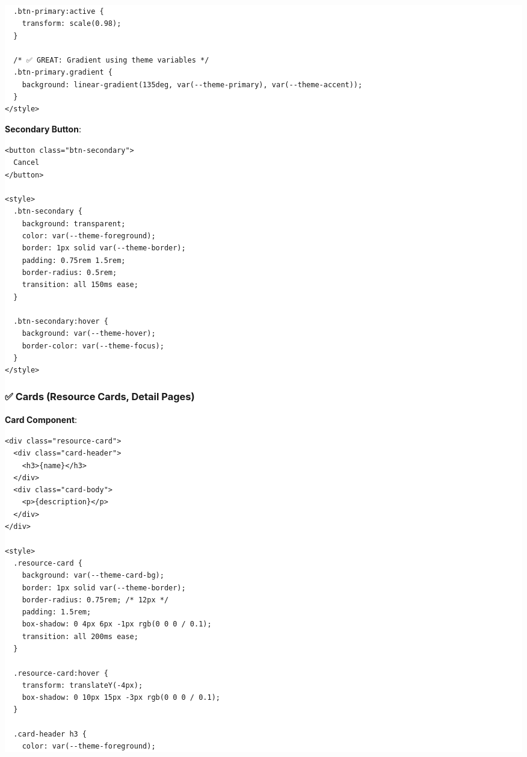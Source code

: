 ```svelte
  .btn-primary:active {
    transform: scale(0.98);
  }
  
  /* ✅ GREAT: Gradient using theme variables */
  .btn-primary.gradient {
    background: linear-gradient(135deg, var(--theme-primary), var(--theme-accent));
  }
</style>
```

**Secondary Button**:
```svelte
<button class="btn-secondary">
  Cancel
</button>

<style>
  .btn-secondary {
    background: transparent;
    color: var(--theme-foreground);
    border: 1px solid var(--theme-border);
    padding: 0.75rem 1.5rem;
    border-radius: 0.5rem;
    transition: all 150ms ease;
  }
  
  .btn-secondary:hover {
    background: var(--theme-hover);
    border-color: var(--theme-focus);
  }
</style>
```

### ✅ Cards (Resource Cards, Detail Pages)

**Card Component**:
```svelte
<div class="resource-card">
  <div class="card-header">
    <h3>{name}</h3>
  </div>
  <div class="card-body">
    <p>{description}</p>
  </div>
</div>

<style>
  .resource-card {
    background: var(--theme-card-bg);
    border: 1px solid var(--theme-border);
    border-radius: 0.75rem; /* 12px */
    padding: 1.5rem;
    box-shadow: 0 4px 6px -1px rgb(0 0 0 / 0.1);
    transition: all 200ms ease;
  }
  
  .resource-card:hover {
    transform: translateY(-4px);
    box-shadow: 0 10px 15px -3px rgb(0 0 0 / 0.1);
  }
  
  .card-header h3 {
    color: var(--theme-foreground);
```